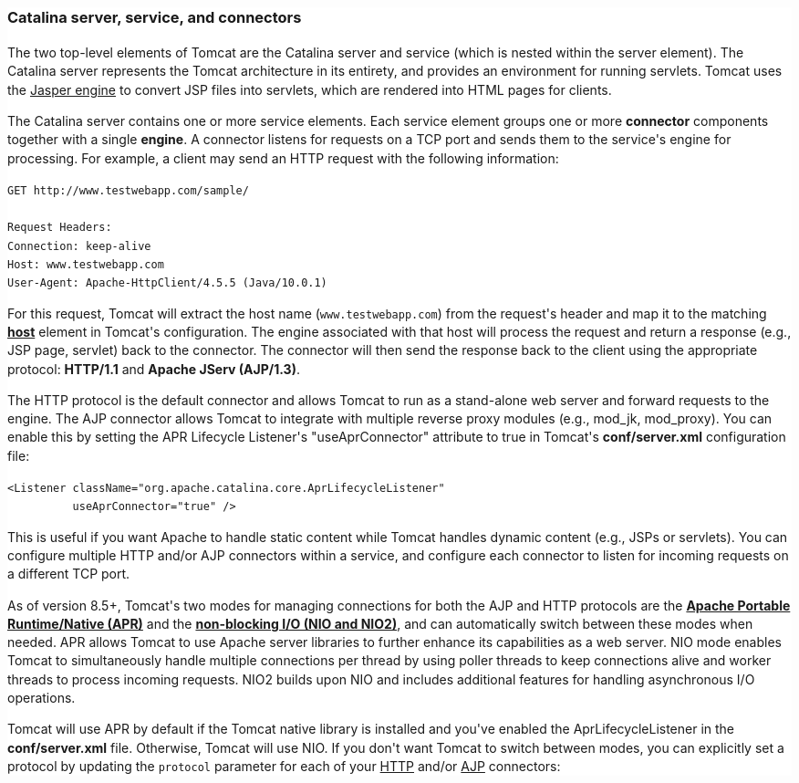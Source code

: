 ### Catalina server, service, and connectors
The two top-level elements of Tomcat are the Catalina server and service (which is nested within the server element). The Catalina server represents the Tomcat architecture in its entirety, and provides an environment for running servlets. Tomcat uses the [Jasper engine](https://tomcat.apache.org/tomcat-9.0-doc/jasper-howto.html) to convert JSP files into servlets, which are rendered into HTML pages for clients.   

The Catalina server contains one or more service elements. Each service element groups one or more **connector** components together with a single **engine**. A connector listens for requests on a TCP port and sends them to the service's engine for processing. For example, a client may send an HTTP request with the following information:

```
GET http://www.testwebapp.com/sample/

Request Headers:
Connection: keep-alive
Host: www.testwebapp.com
User-Agent: Apache-HttpClient/4.5.5 (Java/10.0.1)
```

For this request, Tomcat will extract the host name (`www.testwebapp.com`) from the request's header and map it to the matching **[host](https://tomcat.apache.org/tomcat-9.0-doc/config/host.html)** element in Tomcat's configuration. The engine associated with that host will process the request and return a response (e.g., JSP page, servlet) back to the connector. The connector will then send the response back to the client using the appropriate protocol: **HTTP/1.1** and **Apache JServ (AJP/1.3)**. 

The HTTP protocol is the default connector and allows Tomcat to run as a stand-alone web server and forward requests to the engine. The AJP connector allows Tomcat to integrate with multiple reverse proxy modules (e.g., mod_jk, mod_proxy). You can enable this by setting the APR Lifecycle Listener's "useAprConnector" attribute to true in Tomcat's **conf/server.xml** configuration file: 

```
<Listener className="org.apache.catalina.core.AprLifecycleListener"
          useAprConnector="true" />
```

This is useful if you want Apache to handle static content while Tomcat handles dynamic content (e.g., JSPs or servlets). You can configure multiple HTTP and/or AJP connectors within a service, and configure each connector to listen for incoming requests on a different TCP port. 

As of version 8.5+, Tomcat's two modes for managing connections for both the AJP and HTTP protocols are the **[Apache Portable Runtime/Native (APR)](https://tomcat.apache.org/tomcat-9.0-doc/apr.html)** and the **[non-blocking I/O (NIO and NIO2)](https://tomcat.apache.org/tomcat-9.0-doc/config/http.html#NIO_specific_configuration)**, and can automatically switch between these modes when needed. APR allows Tomcat to use Apache server libraries to further enhance its capabilities as a web server. NIO mode enables Tomcat to simultaneously handle multiple connections per thread by using poller threads to keep connections alive and worker threads to process incoming requests. NIO2 builds upon NIO and includes additional features for handling asynchronous I/O operations. 

Tomcat will use APR by default if the Tomcat native library is installed and you've enabled the AprLifecycleListener in the **conf/server.xml** file. Otherwise, Tomcat will use NIO. If you don't want Tomcat to switch between modes, you can explicitly set a protocol by updating the `protocol` parameter for each of your [HTTP](https://tomcat.apache.org/tomcat-9.0-doc/config/http.html#Common_Attributes) and/or [AJP](https://tomcat.apache.org/tomcat-9.0-doc/config/ajp.html#Common_Attributes) connectors:
